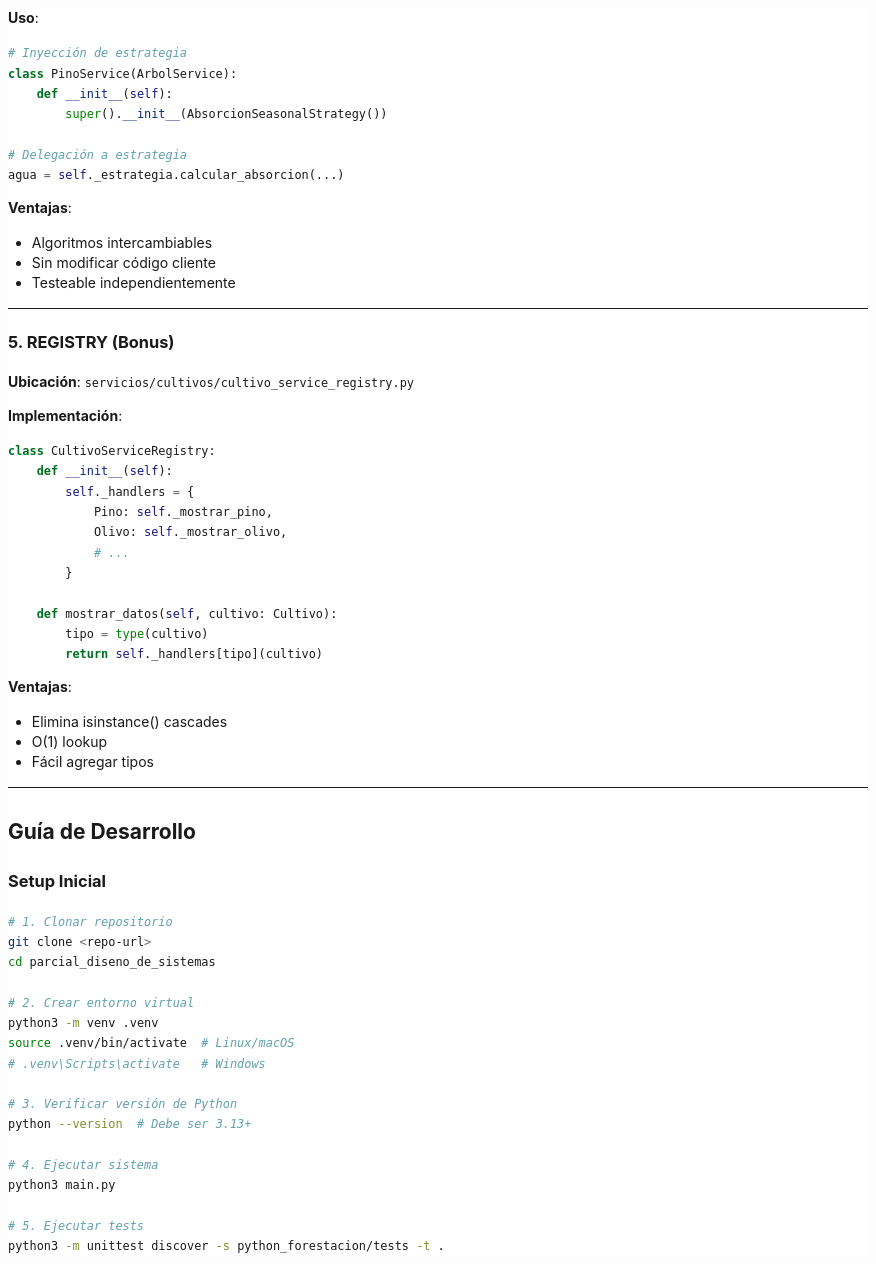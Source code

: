 **Uso**:
```python
# Inyección de estrategia
class PinoService(ArbolService):
    def __init__(self):
        super().__init__(AbsorcionSeasonalStrategy())

# Delegación a estrategia
agua = self._estrategia.calcular_absorcion(...)
```

**Ventajas**:
- Algoritmos intercambiables
- Sin modificar código cliente
- Testeable independientemente

---

### 5. REGISTRY (Bonus)

**Ubicación**: `servicios/cultivos/cultivo_service_registry.py`

**Implementación**:
```python
class CultivoServiceRegistry:
    def __init__(self):
        self._handlers = {
            Pino: self._mostrar_pino,
            Olivo: self._mostrar_olivo,
            # ...
        }
    
    def mostrar_datos(self, cultivo: Cultivo):
        tipo = type(cultivo)
        return self._handlers[tipo](cultivo)
```

**Ventajas**:
- Elimina isinstance() cascades
- O(1) lookup
- Fácil agregar tipos

---

## Guía de Desarrollo

### Setup Inicial

```bash
# 1. Clonar repositorio
git clone <repo-url>
cd parcial_diseno_de_sistemas

# 2. Crear entorno virtual
python3 -m venv .venv
source .venv/bin/activate  # Linux/macOS
# .venv\Scripts\activate   # Windows

# 3. Verificar versión de Python
python --version  # Debe ser 3.13+

# 4. Ejecutar sistema
python3 main.py

# 5. Ejecutar tests
python3 -m unittest discover -s python_forestacion/tests -t .
```